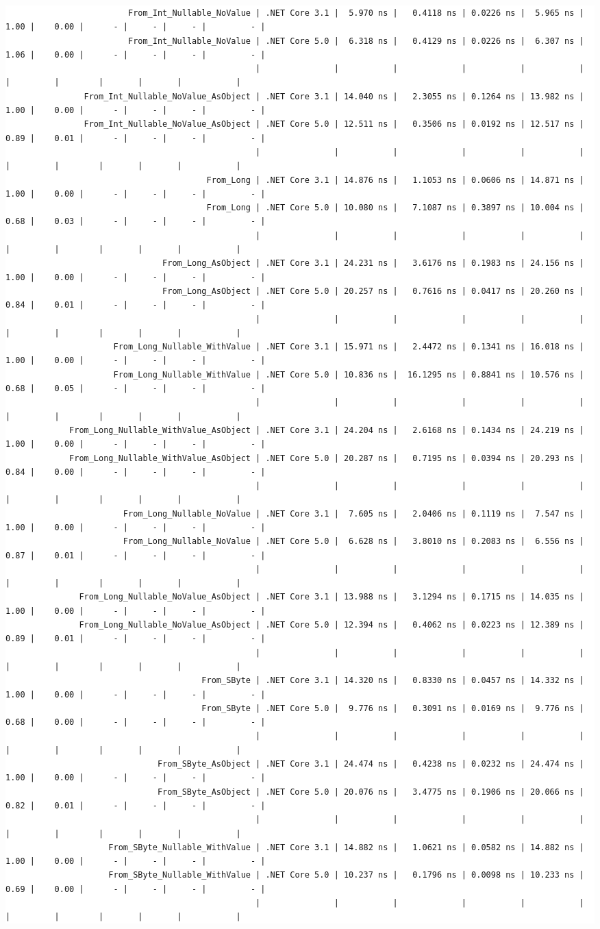                              From_Int_Nullable_NoValue | .NET Core 3.1 |  5.970 ns |   0.4118 ns | 0.0226 ns |  5.965 ns |  1.00 |    0.00 |      - |     - |     - |         - |
                             From_Int_Nullable_NoValue | .NET Core 5.0 |  6.318 ns |   0.4129 ns | 0.0226 ns |  6.307 ns |  1.06 |    0.00 |      - |     - |     - |         - |
                                                       |               |           |             |           |           |       |         |        |       |       |           |
                    From_Int_Nullable_NoValue_AsObject | .NET Core 3.1 | 14.040 ns |   2.3055 ns | 0.1264 ns | 13.982 ns |  1.00 |    0.00 |      - |     - |     - |         - |
                    From_Int_Nullable_NoValue_AsObject | .NET Core 5.0 | 12.511 ns |   0.3506 ns | 0.0192 ns | 12.517 ns |  0.89 |    0.01 |      - |     - |     - |         - |
                                                       |               |           |             |           |           |       |         |        |       |       |           |
                                             From_Long | .NET Core 3.1 | 14.876 ns |   1.1053 ns | 0.0606 ns | 14.871 ns |  1.00 |    0.00 |      - |     - |     - |         - |
                                             From_Long | .NET Core 5.0 | 10.080 ns |   7.1087 ns | 0.3897 ns | 10.004 ns |  0.68 |    0.03 |      - |     - |     - |         - |
                                                       |               |           |             |           |           |       |         |        |       |       |           |
                                    From_Long_AsObject | .NET Core 3.1 | 24.231 ns |   3.6176 ns | 0.1983 ns | 24.156 ns |  1.00 |    0.00 |      - |     - |     - |         - |
                                    From_Long_AsObject | .NET Core 5.0 | 20.257 ns |   0.7616 ns | 0.0417 ns | 20.260 ns |  0.84 |    0.01 |      - |     - |     - |         - |
                                                       |               |           |             |           |           |       |         |        |       |       |           |
                          From_Long_Nullable_WithValue | .NET Core 3.1 | 15.971 ns |   2.4472 ns | 0.1341 ns | 16.018 ns |  1.00 |    0.00 |      - |     - |     - |         - |
                          From_Long_Nullable_WithValue | .NET Core 5.0 | 10.836 ns |  16.1295 ns | 0.8841 ns | 10.576 ns |  0.68 |    0.05 |      - |     - |     - |         - |
                                                       |               |           |             |           |           |       |         |        |       |       |           |
                 From_Long_Nullable_WithValue_AsObject | .NET Core 3.1 | 24.204 ns |   2.6168 ns | 0.1434 ns | 24.219 ns |  1.00 |    0.00 |      - |     - |     - |         - |
                 From_Long_Nullable_WithValue_AsObject | .NET Core 5.0 | 20.287 ns |   0.7195 ns | 0.0394 ns | 20.293 ns |  0.84 |    0.00 |      - |     - |     - |         - |
                                                       |               |           |             |           |           |       |         |        |       |       |           |
                            From_Long_Nullable_NoValue | .NET Core 3.1 |  7.605 ns |   2.0406 ns | 0.1119 ns |  7.547 ns |  1.00 |    0.00 |      - |     - |     - |         - |
                            From_Long_Nullable_NoValue | .NET Core 5.0 |  6.628 ns |   3.8010 ns | 0.2083 ns |  6.556 ns |  0.87 |    0.01 |      - |     - |     - |         - |
                                                       |               |           |             |           |           |       |         |        |       |       |           |
                   From_Long_Nullable_NoValue_AsObject | .NET Core 3.1 | 13.988 ns |   3.1294 ns | 0.1715 ns | 14.035 ns |  1.00 |    0.00 |      - |     - |     - |         - |
                   From_Long_Nullable_NoValue_AsObject | .NET Core 5.0 | 12.394 ns |   0.4062 ns | 0.0223 ns | 12.389 ns |  0.89 |    0.01 |      - |     - |     - |         - |
                                                       |               |           |             |           |           |       |         |        |       |       |           |
                                            From_SByte | .NET Core 3.1 | 14.320 ns |   0.8330 ns | 0.0457 ns | 14.332 ns |  1.00 |    0.00 |      - |     - |     - |         - |
                                            From_SByte | .NET Core 5.0 |  9.776 ns |   0.3091 ns | 0.0169 ns |  9.776 ns |  0.68 |    0.00 |      - |     - |     - |         - |
                                                       |               |           |             |           |           |       |         |        |       |       |           |
                                   From_SByte_AsObject | .NET Core 3.1 | 24.474 ns |   0.4238 ns | 0.0232 ns | 24.474 ns |  1.00 |    0.00 |      - |     - |     - |         - |
                                   From_SByte_AsObject | .NET Core 5.0 | 20.076 ns |   3.4775 ns | 0.1906 ns | 20.066 ns |  0.82 |    0.01 |      - |     - |     - |         - |
                                                       |               |           |             |           |           |       |         |        |       |       |           |
                         From_SByte_Nullable_WithValue | .NET Core 3.1 | 14.882 ns |   1.0621 ns | 0.0582 ns | 14.882 ns |  1.00 |    0.00 |      - |     - |     - |         - |
                         From_SByte_Nullable_WithValue | .NET Core 5.0 | 10.237 ns |   0.1796 ns | 0.0098 ns | 10.233 ns |  0.69 |    0.00 |      - |     - |     - |         - |
                                                       |               |           |             |           |           |       |         |        |       |       |           |